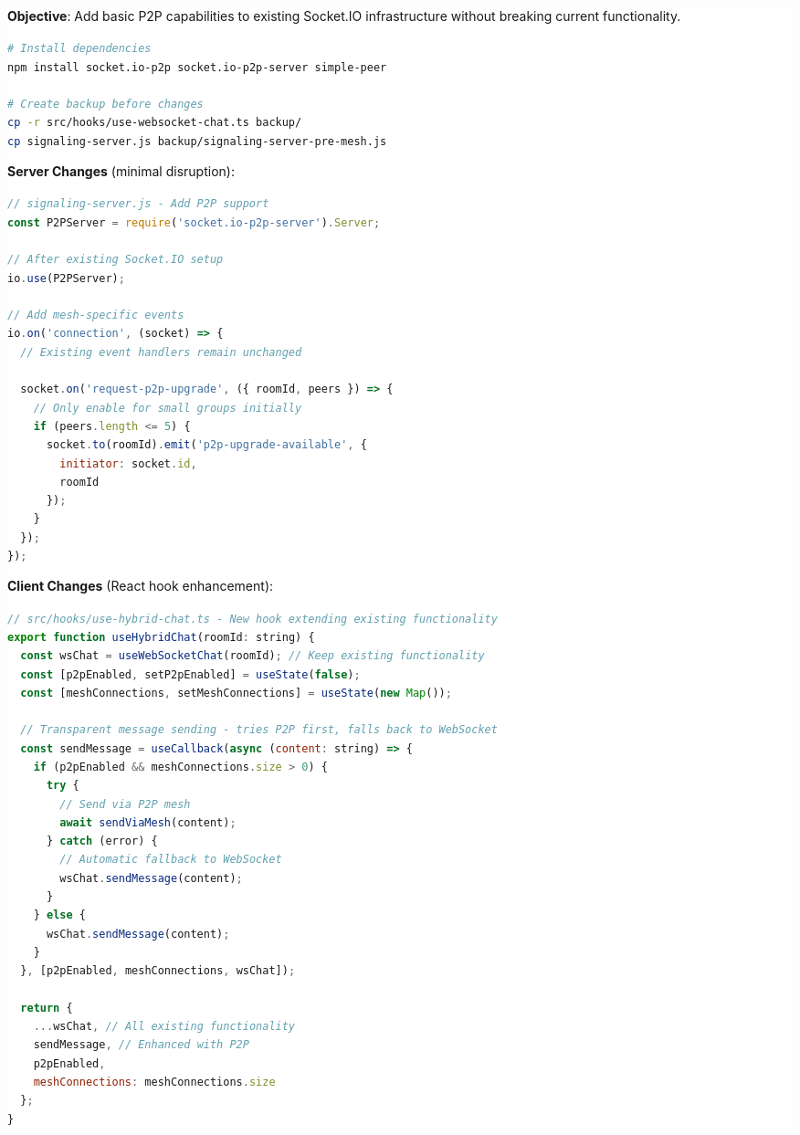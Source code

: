 **Objective**: Add basic P2P capabilities to existing Socket.IO infrastructure without breaking current functionality.

```bash
# Install dependencies
npm install socket.io-p2p socket.io-p2p-server simple-peer

# Create backup before changes
cp -r src/hooks/use-websocket-chat.ts backup/
cp signaling-server.js backup/signaling-server-pre-mesh.js
```

**Server Changes** (minimal disruption):
```javascript
// signaling-server.js - Add P2P support
const P2PServer = require('socket.io-p2p-server').Server;

// After existing Socket.IO setup
io.use(P2PServer);

// Add mesh-specific events
io.on('connection', (socket) => {
  // Existing event handlers remain unchanged
  
  socket.on('request-p2p-upgrade', ({ roomId, peers }) => {
    // Only enable for small groups initially
    if (peers.length <= 5) {
      socket.to(roomId).emit('p2p-upgrade-available', {
        initiator: socket.id,
        roomId
      });
    }
  });
});
```

**Client Changes** (React hook enhancement):
```javascript
// src/hooks/use-hybrid-chat.ts - New hook extending existing functionality
export function useHybridChat(roomId: string) {
  const wsChat = useWebSocketChat(roomId); // Keep existing functionality
  const [p2pEnabled, setP2pEnabled] = useState(false);
  const [meshConnections, setMeshConnections] = useState(new Map());
  
  // Transparent message sending - tries P2P first, falls back to WebSocket
  const sendMessage = useCallback(async (content: string) => {
    if (p2pEnabled && meshConnections.size > 0) {
      try {
        // Send via P2P mesh
        await sendViaMesh(content);
      } catch (error) {
        // Automatic fallback to WebSocket
        wsChat.sendMessage(content);
      }
    } else {
      wsChat.sendMessage(content);
    }
  }, [p2pEnabled, meshConnections, wsChat]);

  return {
    ...wsChat, // All existing functionality
    sendMessage, // Enhanced with P2P
    p2pEnabled,
    meshConnections: meshConnections.size
  };
}
```